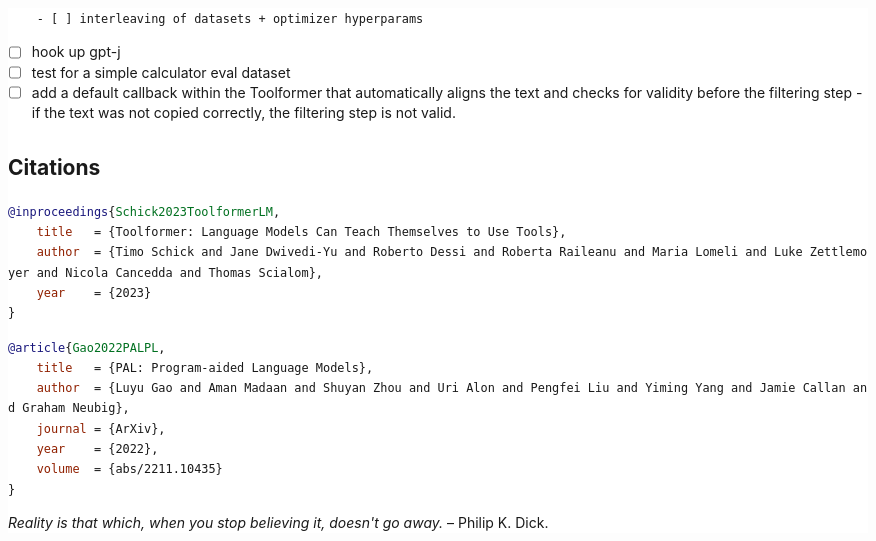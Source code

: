         - [ ] interleaving of datasets + optimizer hyperparams
- [ ] hook up gpt-j
- [ ] test for a simple calculator eval dataset
- [ ] add a default callback within the Toolformer that automatically aligns the text and checks for validity before the filtering step - if the text was not copied correctly, the filtering step is not valid.

## Citations

```bibtex
@inproceedings{Schick2023ToolformerLM,
    title   = {Toolformer: Language Models Can Teach Themselves to Use Tools},
    author  = {Timo Schick and Jane Dwivedi-Yu and Roberto Dessi and Roberta Raileanu and Maria Lomeli and Luke Zettlemoyer and Nicola Cancedda and Thomas Scialom},
    year    = {2023}
}
```

```bibtex
@article{Gao2022PALPL,
    title   = {PAL: Program-aided Language Models},
    author  = {Luyu Gao and Aman Madaan and Shuyan Zhou and Uri Alon and Pengfei Liu and Yiming Yang and Jamie Callan and Graham Neubig},
    journal = {ArXiv},
    year    = {2022},
    volume  = {abs/2211.10435}
}
```

*Reality is that which, when you stop believing it, doesn't go away.* – Philip K. Dick.
